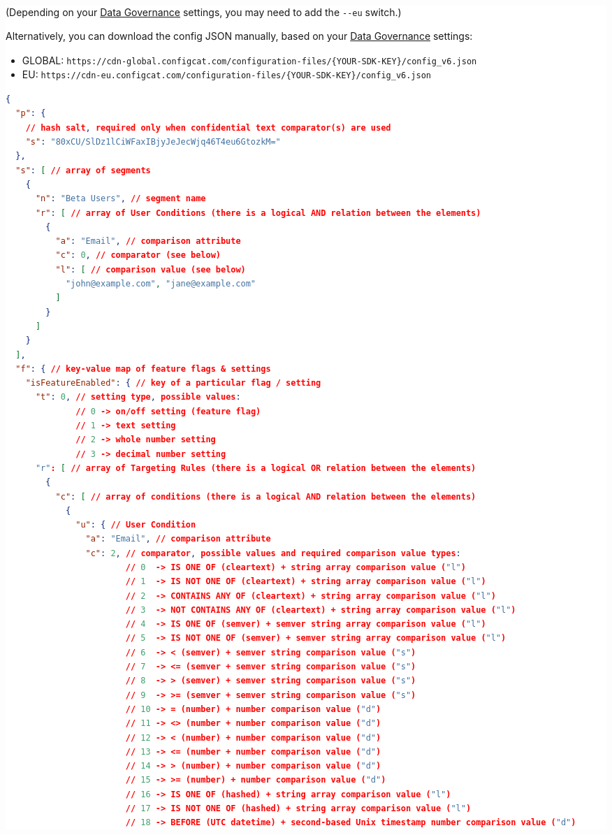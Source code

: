 (Depending on your [Data Governance](/advanced/data-governance) settings, you may need to add the `--eu` switch.)

Alternatively, you can download the config JSON manually, based on your [Data Governance](/advanced/data-governance) settings:

- GLOBAL: `https://cdn-global.configcat.com/configuration-files/{YOUR-SDK-KEY}/config_v6.json`
- EU: `https://cdn-eu.configcat.com/configuration-files/{YOUR-SDK-KEY}/config_v6.json`

```json
{
  "p": {
    // hash salt, required only when confidential text comparator(s) are used
    "s": "80xCU/SlDz1lCiWFaxIBjyJeJecWjq46T4eu6GtozkM="
  },
  "s": [ // array of segments
    {
      "n": "Beta Users", // segment name
      "r": [ // array of User Conditions (there is a logical AND relation between the elements)
        {
          "a": "Email", // comparison attribute
          "c": 0, // comparator (see below)
          "l": [ // comparison value (see below)
            "john@example.com", "jane@example.com"
          ]
        }
      ]
    }
  ],
  "f": { // key-value map of feature flags & settings
    "isFeatureEnabled": { // key of a particular flag / setting
      "t": 0, // setting type, possible values:
              // 0 -> on/off setting (feature flag)
              // 1 -> text setting
              // 2 -> whole number setting
              // 3 -> decimal number setting
      "r": [ // array of Targeting Rules (there is a logical OR relation between the elements)
        {
          "c": [ // array of conditions (there is a logical AND relation between the elements)
            {
              "u": { // User Condition
                "a": "Email", // comparison attribute
                "c": 2, // comparator, possible values and required comparison value types:
                        // 0  -> IS ONE OF (cleartext) + string array comparison value ("l")
                        // 1  -> IS NOT ONE OF (cleartext) + string array comparison value ("l")
                        // 2  -> CONTAINS ANY OF (cleartext) + string array comparison value ("l")
                        // 3  -> NOT CONTAINS ANY OF (cleartext) + string array comparison value ("l")
                        // 4  -> IS ONE OF (semver) + semver string array comparison value ("l")
                        // 5  -> IS NOT ONE OF (semver) + semver string array comparison value ("l")
                        // 6  -> < (semver) + semver string comparison value ("s")
                        // 7  -> <= (semver + semver string comparison value ("s")
                        // 8  -> > (semver) + semver string comparison value ("s")
                        // 9  -> >= (semver + semver string comparison value ("s")
                        // 10 -> = (number) + number comparison value ("d")
                        // 11 -> <> (number + number comparison value ("d")
                        // 12 -> < (number) + number comparison value ("d")
                        // 13 -> <= (number + number comparison value ("d")
                        // 14 -> > (number) + number comparison value ("d")
                        // 15 -> >= (number) + number comparison value ("d")
                        // 16 -> IS ONE OF (hashed) + string array comparison value ("l")
                        // 17 -> IS NOT ONE OF (hashed) + string array comparison value ("l")
                        // 18 -> BEFORE (UTC datetime) + second-based Unix timestamp number comparison value ("d")
```